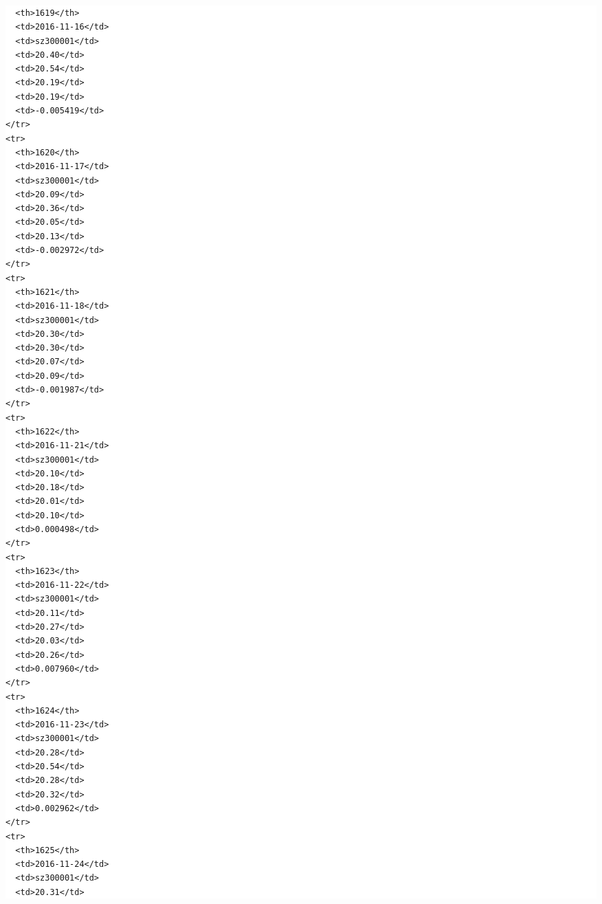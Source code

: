       <th>1619</th>
      <td>2016-11-16</td>
      <td>sz300001</td>
      <td>20.40</td>
      <td>20.54</td>
      <td>20.19</td>
      <td>20.19</td>
      <td>-0.005419</td>
    </tr>
    <tr>
      <th>1620</th>
      <td>2016-11-17</td>
      <td>sz300001</td>
      <td>20.09</td>
      <td>20.36</td>
      <td>20.05</td>
      <td>20.13</td>
      <td>-0.002972</td>
    </tr>
    <tr>
      <th>1621</th>
      <td>2016-11-18</td>
      <td>sz300001</td>
      <td>20.30</td>
      <td>20.30</td>
      <td>20.07</td>
      <td>20.09</td>
      <td>-0.001987</td>
    </tr>
    <tr>
      <th>1622</th>
      <td>2016-11-21</td>
      <td>sz300001</td>
      <td>20.10</td>
      <td>20.18</td>
      <td>20.01</td>
      <td>20.10</td>
      <td>0.000498</td>
    </tr>
    <tr>
      <th>1623</th>
      <td>2016-11-22</td>
      <td>sz300001</td>
      <td>20.11</td>
      <td>20.27</td>
      <td>20.03</td>
      <td>20.26</td>
      <td>0.007960</td>
    </tr>
    <tr>
      <th>1624</th>
      <td>2016-11-23</td>
      <td>sz300001</td>
      <td>20.28</td>
      <td>20.54</td>
      <td>20.28</td>
      <td>20.32</td>
      <td>0.002962</td>
    </tr>
    <tr>
      <th>1625</th>
      <td>2016-11-24</td>
      <td>sz300001</td>
      <td>20.31</td>